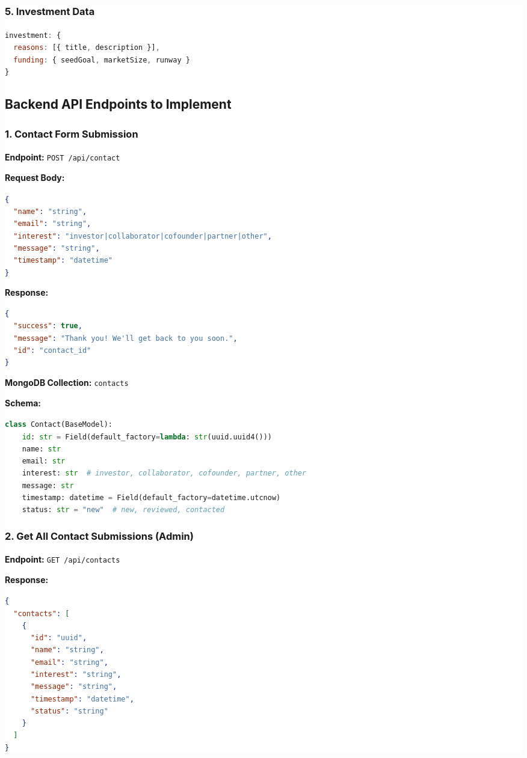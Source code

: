 ### 5. Investment Data
```javascript
investment: {
  reasons: [{ title, description }],
  funding: { seedGoal, marketSize, runway }
}
```

## Backend API Endpoints to Implement

### 1. Contact Form Submission
**Endpoint:** `POST /api/contact`

**Request Body:**
```json
{
  "name": "string",
  "email": "string",
  "interest": "investor|collaborator|cofounder|partner|other",
  "message": "string",
  "timestamp": "datetime"
}
```

**Response:**
```json
{
  "success": true,
  "message": "Thank you! We'll get back to you soon.",
  "id": "contact_id"
}
```

**MongoDB Collection:** `contacts`

**Schema:**
```python
class Contact(BaseModel):
    id: str = Field(default_factory=lambda: str(uuid.uuid4()))
    name: str
    email: str
    interest: str  # investor, collaborator, cofounder, partner, other
    message: str
    timestamp: datetime = Field(default_factory=datetime.utcnow)
    status: str = "new"  # new, reviewed, contacted
```

### 2. Get All Contact Submissions (Admin)
**Endpoint:** `GET /api/contacts`

**Response:**
```json
{
  "contacts": [
    {
      "id": "uuid",
      "name": "string",
      "email": "string",
      "interest": "string",
      "message": "string",
      "timestamp": "datetime",
      "status": "string"
    }
  ]
}
```